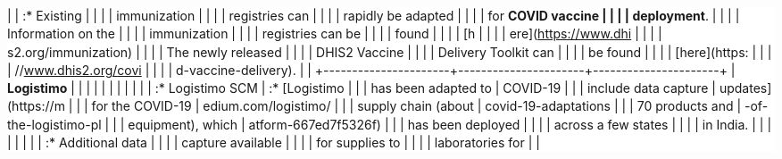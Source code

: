 |                      | :\* Existing         |                      |
|                      | immunization         |                      |
|                      | registries can       |                      |
|                      | rapidly be adapted   |                      |
|                      | for **COVID vaccine  |                      |
|                      | deployment**.        |                      |
|                      | Information on the   |                      |
|                      | immunization         |                      |
|                      | registries can be    |                      |
|                      | found                |                      |
|                      | [h                   |                      |
|                      | ere](https://www.dhi |                      |
|                      | s2.org/immunization) |                      |
|                      | The newly released   |                      |
|                      | DHIS2 Vaccine        |                      |
|                      | Delivery Toolkit can |                      |
|                      | be found             |                      |
|                      | [here](https:        |                      |
|                      | //www.dhis2.org/covi |                      |
|                      | d-vaccine-delivery). |                      |
+----------------------+----------------------+----------------------+
| **Logistimo**        | \|                   | \|                   |
|                      |                      |                      |
|                      | :\* Logistimo SCM    | :\* [Logistimo       |
|                      | has been adapted to  | COVID-19             |
|                      | include data capture | updates](https://m   |
|                      | for the COVID-19     | edium.com/logistimo/ |
|                      | supply chain (about  | covid-19-adaptations |
|                      | 70 products and      | -of-the-logistimo-pl |
|                      | equipment), which    | atform-667ed7f5326f) |
|                      | has been deployed    |                      |
|                      | across a few states  |                      |
|                      | in India.            |                      |
|                      |                      |                      |
|                      | :\* Additional data  |                      |
|                      | capture available    |                      |
|                      | for supplies to      |                      |
|                      | laboratories for     |                      |